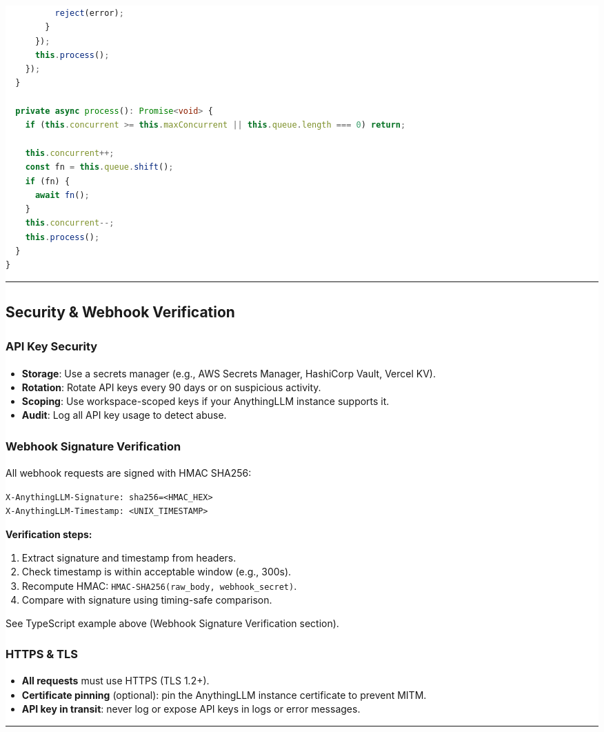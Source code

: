 ```typescript
          reject(error);
        }
      });
      this.process();
    });
  }

  private async process(): Promise<void> {
    if (this.concurrent >= this.maxConcurrent || this.queue.length === 0) return;

    this.concurrent++;
    const fn = this.queue.shift();
    if (fn) {
      await fn();
    }
    this.concurrent--;
    this.process();
  }
}
```

---

## Security & Webhook Verification

### API Key Security

- **Storage**: Use a secrets manager (e.g., AWS Secrets Manager, HashiCorp Vault, Vercel KV).
- **Rotation**: Rotate API keys every 90 days or on suspicious activity.
- **Scoping**: Use workspace-scoped keys if your AnythingLLM instance supports it.
- **Audit**: Log all API key usage to detect abuse.

### Webhook Signature Verification

All webhook requests are signed with HMAC SHA256:

```
X-AnythingLLM-Signature: sha256=<HMAC_HEX>
X-AnythingLLM-Timestamp: <UNIX_TIMESTAMP>
```

**Verification steps:**
1. Extract signature and timestamp from headers.
2. Check timestamp is within acceptable window (e.g., 300s).
3. Recompute HMAC: `HMAC-SHA256(raw_body, webhook_secret)`.
4. Compare with signature using timing-safe comparison.

See TypeScript example above (Webhook Signature Verification section).

### HTTPS & TLS

- **All requests** must use HTTPS (TLS 1.2+).
- **Certificate pinning** (optional): pin the AnythingLLM instance certificate to prevent MITM.
- **API key in transit**: never log or expose API keys in logs or error messages.

---